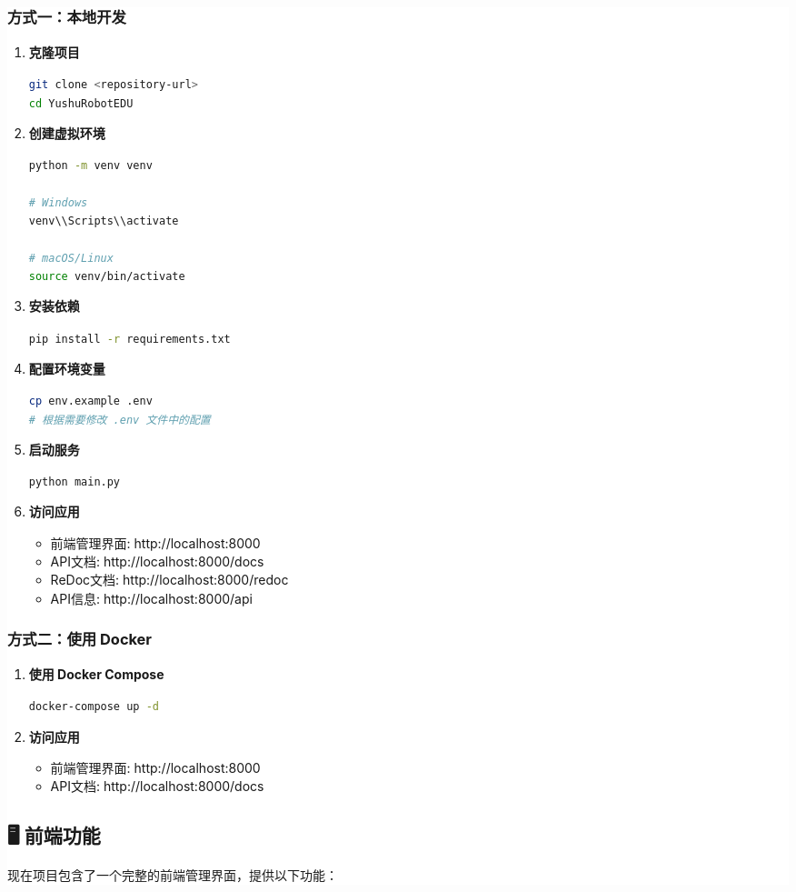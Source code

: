 ### 方式一：本地开发

1. **克隆项目**
   ```bash
   git clone <repository-url>
   cd YushuRobotEDU
   ```

2. **创建虚拟环境**
   ```bash
   python -m venv venv
   
   # Windows
   venv\\Scripts\\activate
   
   # macOS/Linux
   source venv/bin/activate
   ```

3. **安装依赖**
   ```bash
   pip install -r requirements.txt
   ```

4. **配置环境变量**
   ```bash
   cp env.example .env
   # 根据需要修改 .env 文件中的配置
   ```

5. **启动服务**
   ```bash
   python main.py
   ```

6. **访问应用**
   - 前端管理界面: http://localhost:8000
   - API文档: http://localhost:8000/docs
   - ReDoc文档: http://localhost:8000/redoc
   - API信息: http://localhost:8000/api

### 方式二：使用 Docker

1. **使用 Docker Compose**
   ```bash
   docker-compose up -d
   ```

2. **访问应用**
   - 前端管理界面: http://localhost:8000
   - API文档: http://localhost:8000/docs

## 🖥️ 前端功能

现在项目包含了一个完整的前端管理界面，提供以下功能：
